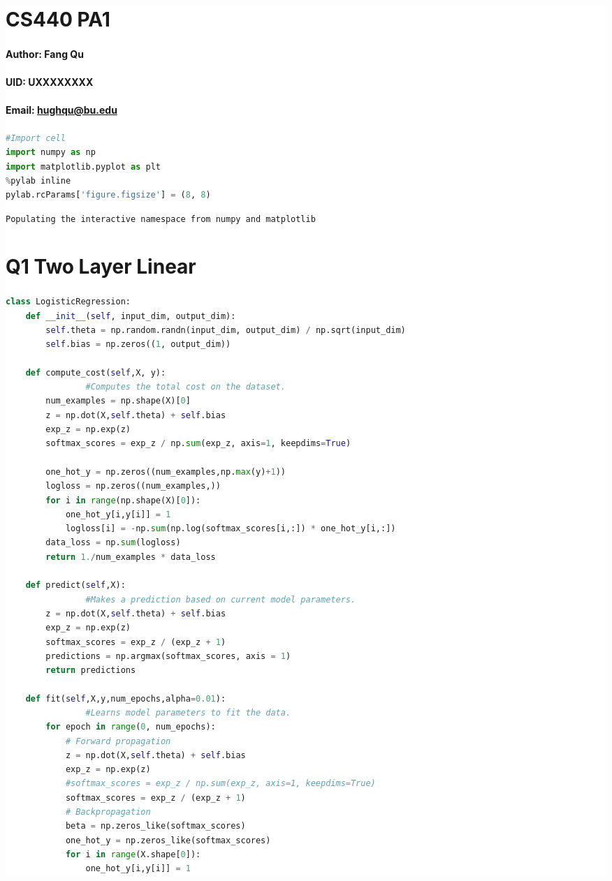 
# CS440 PA1
#### Author: Fang Qu
#### UID: UXXXXXXXX
#### Email: hughqu@bu.edu


```python
#Import cell
import numpy as np
import matplotlib.pyplot as plt
%pylab inline
pylab.rcParams['figure.figsize'] = (8, 8)
```

    Populating the interactive namespace from numpy and matplotlib


# Q1 Two Layer Linear 


```python
class LogisticRegression:
    def __init__(self, input_dim, output_dim):
        self.theta = np.random.randn(input_dim, output_dim) / np.sqrt(input_dim)       
        self.bias = np.zeros((1, output_dim))
    
    def compute_cost(self,X, y):
                #Computes the total cost on the dataset.
        num_examples = np.shape(X)[0]
        z = np.dot(X,self.theta) + self.bias
        exp_z = np.exp(z)
        softmax_scores = exp_z / np.sum(exp_z, axis=1, keepdims=True)
        
        one_hot_y = np.zeros((num_examples,np.max(y)+1))
        logloss = np.zeros((num_examples,))        
        for i in range(np.shape(X)[0]):
            one_hot_y[i,y[i]] = 1
            logloss[i] = -np.sum(np.log(softmax_scores[i,:]) * one_hot_y[i,:])
        data_loss = np.sum(logloss)
        return 1./num_examples * data_loss

    def predict(self,X):
                #Makes a prediction based on current model parameters.
        z = np.dot(X,self.theta) + self.bias
        exp_z = np.exp(z)
        softmax_scores = exp_z / (exp_z + 1)
        predictions = np.argmax(softmax_scores, axis = 1)
        return predictions
        
    def fit(self,X,y,num_epochs,alpha=0.01):
                #Learns model parameters to fit the data.
        for epoch in range(0, num_epochs):
            # Forward propagation
            z = np.dot(X,self.theta) + self.bias
            exp_z = np.exp(z)
            #softmax_scores = exp_z / np.sum(exp_z, axis=1, keepdims=True)
            softmax_scores = exp_z / (exp_z + 1)
            # Backpropagation
            beta = np.zeros_like(softmax_scores)
            one_hot_y = np.zeros_like(softmax_scores)
            for i in range(X.shape[0]):
                one_hot_y[i,y[i]] = 1
```